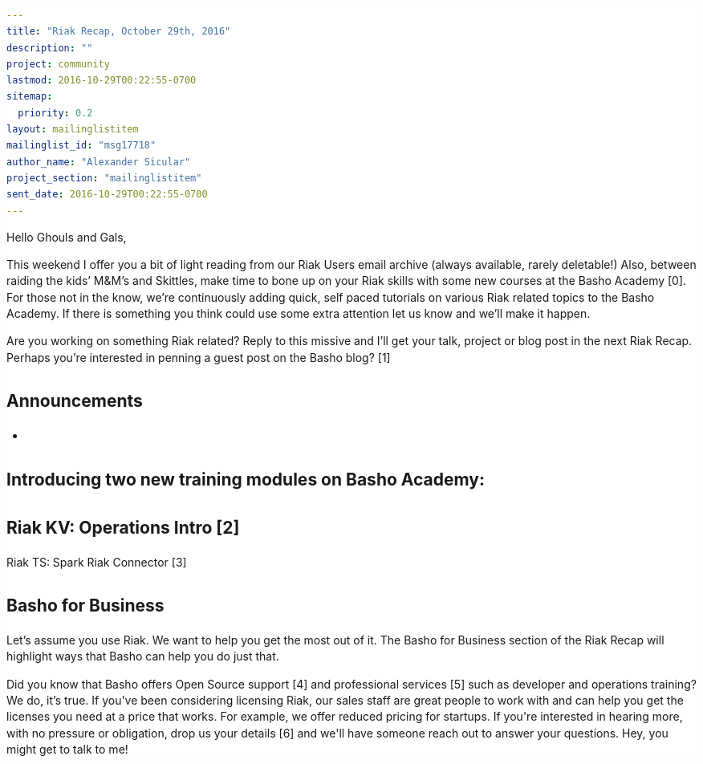 ```yaml
---
title: "Riak Recap, October 29th, 2016"
description: ""
project: community
lastmod: 2016-10-29T00:22:55-0700
sitemap:
  priority: 0.2
layout: mailinglistitem
mailinglist_id: "msg17718"
author_name: "Alexander Sicular"
project_section: "mailinglistitem"
sent_date: 2016-10-29T00:22:55-0700
---
```



Hello Ghouls and Gals,

This weekend I offer you a bit of light reading from our Riak Users email
archive (always available, rarely deletable!) Also, between raiding the
kids’ M&M’s and Skittles, make time to bone up on your Riak skills with
some new courses at the Basho Academy [0]. For those not in the know, we’re
continuously adding quick, self paced tutorials on various Riak related
topics to the Basho Academy. If there is something you think could use some
extra attention let us know and we’ll make it happen.

Are you working on something Riak related? Reply to this missive and I’ll
get your talk, project or blog post in the next Riak Recap. Perhaps you’re
interested in penning a guest post on the Basho blog? [1]


## Announcements


 -

 Introducing two new training modules on Basho Academy:
 -

 Riak KV: Operations Intro [2]
 -

 Riak TS: Spark Riak Connector [3]



## Basho for Business

Let’s assume you use Riak. We want to help you get the most out of it. The
Basho for Business section of the Riak Recap will highlight ways that Basho
can help you do just that.

Did you know that Basho offers Open Source support [4] and professional
services [5] such as developer and operations training? We do, it’s true.
If you've been considering licensing Riak, our sales staff are great people
to work with and can help you get the licenses you need at a price that
works. For example, we offer reduced pricing for startups. If you're
interested in hearing more, with no pressure or obligation, drop us your
details [6] and we'll have someone reach out to answer your questions. Hey,
you might get to talk to me!
